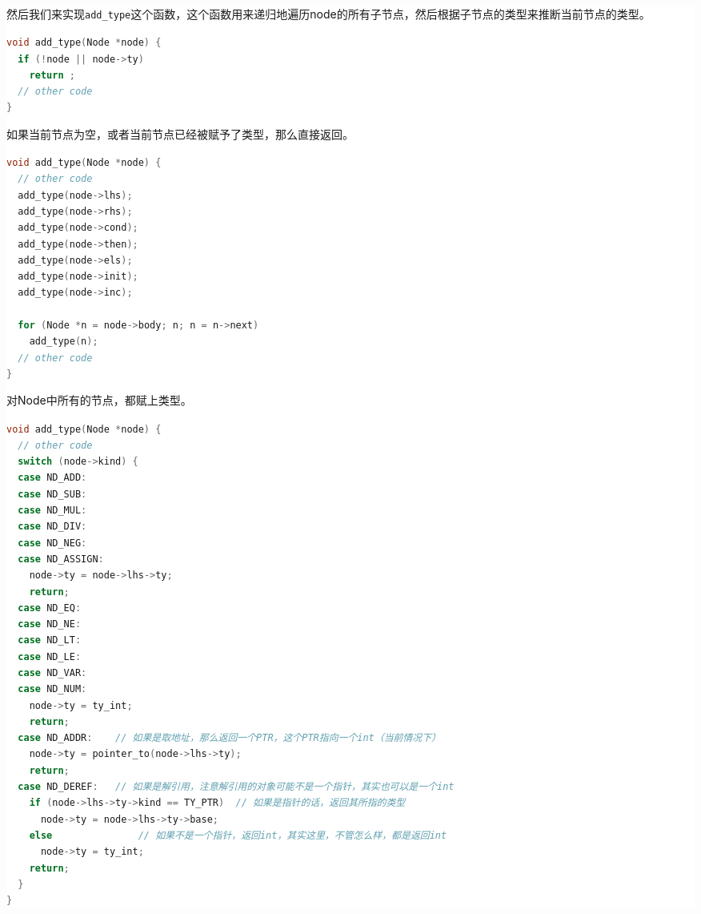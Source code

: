 然后我们来实现`add_type`这个函数，这个函数用来递归地遍历node的所有子节点，然后根据子节点的类型来推断当前节点的类型。

```c
void add_type(Node *node) {
  if (!node || node->ty)
    return ;
  // other code
}
```

如果当前节点为空，或者当前节点已经被赋予了类型，那么直接返回。

```c
void add_type(Node *node) {
  // other code
  add_type(node->lhs);
  add_type(node->rhs);
  add_type(node->cond);
  add_type(node->then);
  add_type(node->els);
  add_type(node->init);
  add_type(node->inc);

  for (Node *n = node->body; n; n = n->next)
    add_type(n);
  // other code
}
```

对Node中所有的节点，都赋上类型。

```c
void add_type(Node *node) {
  // other code
  switch (node->kind) {
  case ND_ADD:
  case ND_SUB:
  case ND_MUL:
  case ND_DIV:
  case ND_NEG:
  case ND_ASSIGN:
    node->ty = node->lhs->ty;
    return;
  case ND_EQ:
  case ND_NE:
  case ND_LT:
  case ND_LE:
  case ND_VAR:
  case ND_NUM:
    node->ty = ty_int;
    return;
  case ND_ADDR:    // 如果是取地址，那么返回一个PTR，这个PTR指向一个int（当前情况下）
    node->ty = pointer_to(node->lhs->ty);
    return;
  case ND_DEREF:   // 如果是解引用，注意解引用的对象可能不是一个指针，其实也可以是一个int
    if (node->lhs->ty->kind == TY_PTR)  // 如果是指针的话，返回其所指的类型
      node->ty = node->lhs->ty->base;
    else               // 如果不是一个指针，返回int，其实这里，不管怎么样，都是返回int
      node->ty = ty_int;
    return;
  }
}
```

